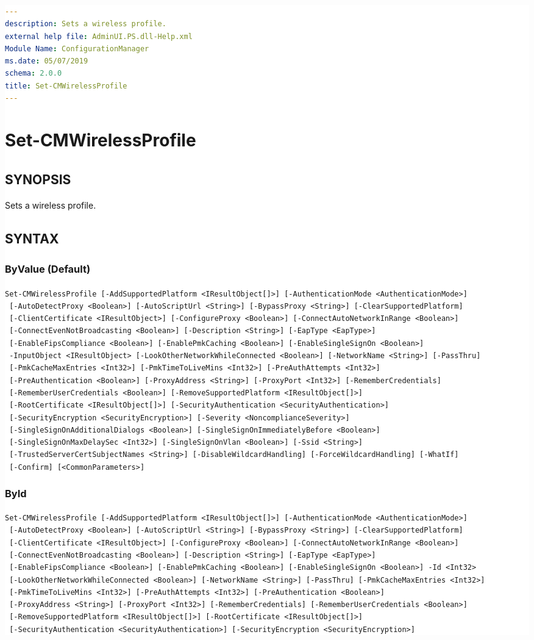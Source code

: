 ```yaml
---
description: Sets a wireless profile.
external help file: AdminUI.PS.dll-Help.xml
Module Name: ConfigurationManager
ms.date: 05/07/2019
schema: 2.0.0
title: Set-CMWirelessProfile
---
```


# Set-CMWirelessProfile

## SYNOPSIS
Sets a wireless profile.

## SYNTAX

### ByValue (Default)
```
Set-CMWirelessProfile [-AddSupportedPlatform <IResultObject[]>] [-AuthenticationMode <AuthenticationMode>]
 [-AutoDetectProxy <Boolean>] [-AutoScriptUrl <String>] [-BypassProxy <String>] [-ClearSupportedPlatform]
 [-ClientCertificate <IResultObject>] [-ConfigureProxy <Boolean>] [-ConnectAutoNetworkInRange <Boolean>]
 [-ConnectEvenNotBroadcasting <Boolean>] [-Description <String>] [-EapType <EapType>]
 [-EnableFipsCompliance <Boolean>] [-EnablePmkCaching <Boolean>] [-EnableSingleSignOn <Boolean>]
 -InputObject <IResultObject> [-LookOtherNetworkWhileConnected <Boolean>] [-NetworkName <String>] [-PassThru]
 [-PmkCacheMaxEntries <Int32>] [-PmkTimeToLiveMins <Int32>] [-PreAuthAttempts <Int32>]
 [-PreAuthentication <Boolean>] [-ProxyAddress <String>] [-ProxyPort <Int32>] [-RememberCredentials]
 [-RememberUserCredentials <Boolean>] [-RemoveSupportedPlatform <IResultObject[]>]
 [-RootCertificate <IResultObject[]>] [-SecurityAuthentication <SecurityAuthentication>]
 [-SecurityEncryption <SecurityEncryption>] [-Severity <NoncomplianceSeverity>]
 [-SingleSignOnAdditionalDialogs <Boolean>] [-SingleSignOnImmediatelyBefore <Boolean>]
 [-SingleSignOnMaxDelaySec <Int32>] [-SingleSignOnVlan <Boolean>] [-Ssid <String>]
 [-TrustedServerCertSubjectNames <String>] [-DisableWildcardHandling] [-ForceWildcardHandling] [-WhatIf]
 [-Confirm] [<CommonParameters>]
```

### ById
```
Set-CMWirelessProfile [-AddSupportedPlatform <IResultObject[]>] [-AuthenticationMode <AuthenticationMode>]
 [-AutoDetectProxy <Boolean>] [-AutoScriptUrl <String>] [-BypassProxy <String>] [-ClearSupportedPlatform]
 [-ClientCertificate <IResultObject>] [-ConfigureProxy <Boolean>] [-ConnectAutoNetworkInRange <Boolean>]
 [-ConnectEvenNotBroadcasting <Boolean>] [-Description <String>] [-EapType <EapType>]
 [-EnableFipsCompliance <Boolean>] [-EnablePmkCaching <Boolean>] [-EnableSingleSignOn <Boolean>] -Id <Int32>
 [-LookOtherNetworkWhileConnected <Boolean>] [-NetworkName <String>] [-PassThru] [-PmkCacheMaxEntries <Int32>]
 [-PmkTimeToLiveMins <Int32>] [-PreAuthAttempts <Int32>] [-PreAuthentication <Boolean>]
 [-ProxyAddress <String>] [-ProxyPort <Int32>] [-RememberCredentials] [-RememberUserCredentials <Boolean>]
 [-RemoveSupportedPlatform <IResultObject[]>] [-RootCertificate <IResultObject[]>]
 [-SecurityAuthentication <SecurityAuthentication>] [-SecurityEncryption <SecurityEncryption>]
```